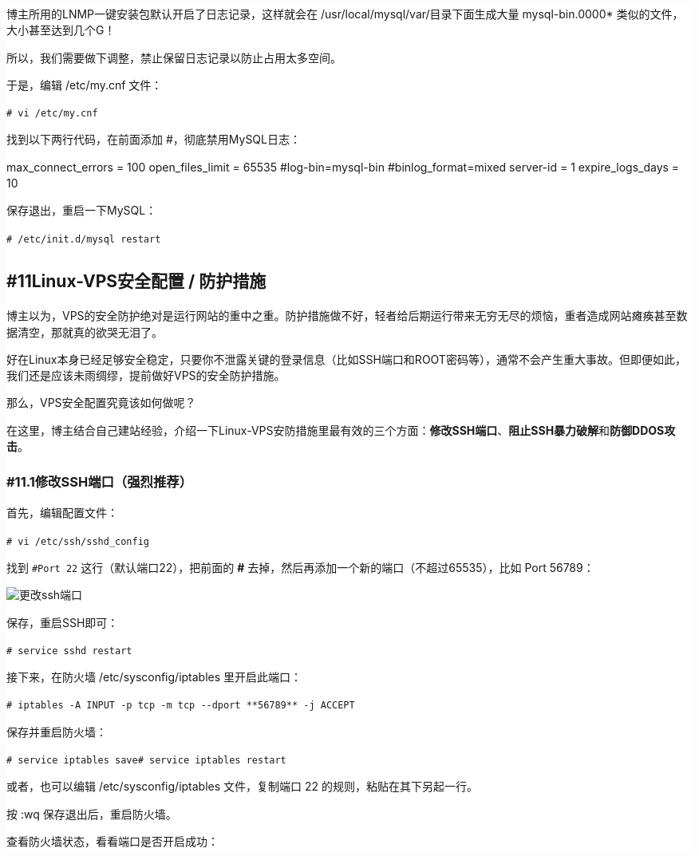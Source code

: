 博主所用的LNMP一键安装包默认开启了日志记录，这样就会在 /usr/local/mysql/var/目录下面生成大量 mysql-bin.0000* 类似的文件，大小甚至达到几个G！

所以，我们需要做下调整，禁止保留日志记录以防止占用太多空间。

于是，编辑 /etc/my.cnf 文件：

`# vi /etc/my.cnf`

找到以下两行代码，在前面添加 #，彻底禁用MySQL日志：

max_connect_errors = 100
open_files_limit = 65535
\#log-bin=mysql-bin
\#binlog_format=mixed
server-id = 1
expire_logs_days = 10

保存退出，重启一下MySQL：

`# /etc/init.d/mysql restart`

<span id="11"></span>
## #11Linux-VPS安全配置 / 防护措施

博主以为，VPS的安全防护绝对是运行网站的重中之重。防护措施做不好，轻者给后期运行带来无穷无尽的烦恼，重者造成网站瘫痪甚至数据清空，那就真的欲哭无泪了。

好在Linux本身已经足够安全稳定，只要你不泄露关键的登录信息（比如SSH端口和ROOT密码等），通常不会产生重大事故。但即便如此，我们还是应该未雨绸缪，提前做好VPS的安全防护措施。

那么，VPS安全配置究竟该如何做呢？

在这里，博主结合自己建站经验，介绍一下Linux-VPS安防措施里最有效的三个方面：**修改SSH端口**、**阻止SSH暴力破解**和**防御DDOS攻击**。

<span id="11.1"></span>
### #11.1修改SSH端口（强烈推荐）

首先，编辑配置文件：

`# vi /etc/ssh/sshd_config`

找到 `#Port 22` 这行（默认端口22），把前面的 **#** 去掉，然后再添加一个新的端口（不超过65535），比如 Port 56789：

![更改ssh端口](https://mile3-1253674458.cos.ap-chengdu.myqcloud.com/assets/assets/change-ssh-port.png)

保存，重启SSH即可：

`# service sshd restart`

接下来，在防火墙 /etc/sysconfig/iptables 里开启此端口：

`# iptables -A INPUT -p tcp -m tcp --dport **56789** -j ACCEPT`

保存并重启防火墙：

`# service iptables save# service iptables restart`

或者，也可以编辑 /etc/sysconfig/iptables 文件，复制端口 22 的规则，粘贴在其下另起一行。

按 :wq 保存退出后，重启防火墙。

查看防火墙状态，看看端口是否开启成功：
